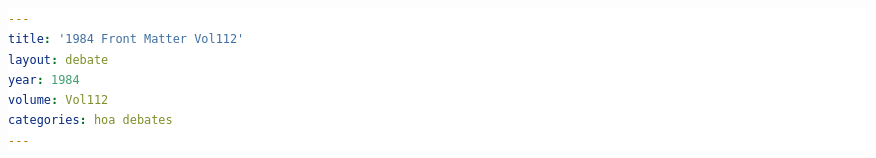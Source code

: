 ```yaml
---
title: '1984 Front Matter Vol112'
layout: debate
year: 1984
volume: Vol112
categories: hoa debates 
---
```

<akomaNtoso xmlns:xsi="http://www.w3.org/2001/XMLSchema-instance" xsi:schemaLocation="http://docs.oasis-open.org/legaldocml/ns/akn/3.0 akomantoso30.xsd" xmlns="http://docs.oasis-open.org/legaldocml/ns/akn/3.0">

<debate name="house_of_assembly_hansard_za">

<meta>

<identification source="hansard_za">

<FRBRWork>

<FRBRthis value=""/>

<FRBRuri value=""/>

<FRBRdate date="1984-01-27" name="markup"/>

<FRBRauthor href="#hansard_za" as="#author"/>

<FRBRcountry value="za"/>

</FRBRWork>

<FRBRExpression>

<FRBRthis value=""/>

<FRBRuri value=""/>

<FRBRdate date="1984-01-27" name="markup"/>

<FRBRauthor href="#hansard_za" as="#author"/>

<FRBRlanguage language="eng"/>

</FRBRExpression>

<FRBRManifestation>

<FRBRthis value=""/>

<FRBRuri value=""/>

<FRBRdate date="1984-01-27" name="markup"/>

<FRBRauthor href="#hansard_za" as="#author"/>

</FRBRManifestation>

</identification>

<notes source="#hansard_za">
